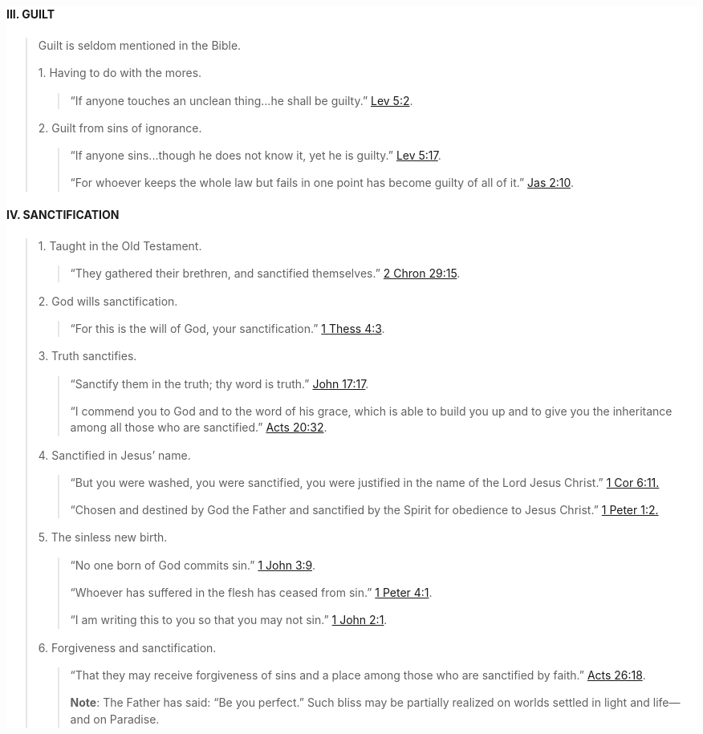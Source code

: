 #### III. GUILT

> Guilt is seldom mentioned in the Bible.
> 
> 1\. Having to do with the mores.
> 
> > “If anyone touches an unclean thing...he shall be guilty.” [Lev 5:2](https://biblehub.com/leviticus/5-2.htm).
> 
> 2\. Guilt from sins of ignorance.
> 
> > “If anyone sins...though he does not know it, yet he is guilty.” [Lev 5:17](https://biblehub.com/leviticus/5-17.htm).
> > 
> > “For whoever keeps the whole law but fails in one point has become guilty of all of it.” [Jas 2:10](https://biblehub.com/james/2-10.htm).

#### IV. SANCTIFICATION

> 1\. Taught in the Old Testament.
> 
> > “They gathered their brethren, and sanctified themselves.” [2 Chron 29:15](https://biblehub.com/2_chronicles/29-15.htm).
> 
> 2\. God wills sanctification.
> 
> > “For this is the will of God, your sanctification.” [1 Thess 4:3](https://biblehub.com/1_thessalonians/4-3.htm).
> 
> 3\. Truth sanctifies.
> 
> > “Sanctify them in the truth; thy word is truth.” [John 17:17](https://biblehub.com/john/17-17.htm).
> > 
> > “I commend you to God and to the word of his grace, which is able to build you up and to give you the inheritance among all those who are sanctified.” [Acts 20:32](https://biblehub.com/acts/20-32.htm).
> 
> 4\. Sanctified in Jesus’ name.
> 
> > “But you were washed, you were sanctified, you were justified in the name of the Lord Jesus Christ.” [1 Cor 6:11.](https://biblehub.com/1_corinthians/6-11.htm)
> > 
> > “Chosen and destined by God the Father and sanctified by the Spirit for obedience to Jesus Christ.” [1 Peter 1:2.](https://biblehub.com/1_peter/1-2.htm)
> 
> 5\. The sinless new birth.
> 
> > “No one born of God commits sin.” [1 John 3:9](https://biblehub.com/1_john/3-9.htm).
> > 
> > “Whoever has suffered in the flesh has ceased from sin.” [1 Peter 4:1](https://biblehub.com/1_peter/4-1.htm).
> > 
> > “I am writing this to you so that you may not sin.” [1 John 2:1](https://biblehub.com/1_john/2-1.htm).
> 
> 6\. Forgiveness and sanctification.
> 
> > “That they may receive forgiveness of sins and a place among those who are sanctified by faith.” [Acts 26:18](https://biblehub.com/acts/26-18.htm).
> > 
> > **Note**: The Father has said: “Be you perfect.” Such bliss may be partially realized on worlds settled in light and life—and on Paradise.
